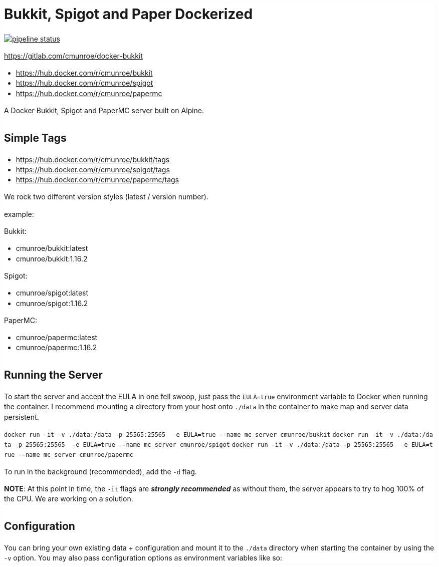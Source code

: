 # Bukkit, Spigot and Paper Dockerized
[![pipeline status](https://gitlab.com/cmunroe/docker-bukkit/badges/master/pipeline.svg)](https://gitlab.com/cmunroe/docker-bukkit/-/commits/master)

https://gitlab.com/cmunroe/docker-bukkit

* https://hub.docker.com/r/cmunroe/bukkit
* https://hub.docker.com/r/cmunroe/spigot
* https://hub.docker.com/r/cmunroe/papermc

A Docker Bukkit, Spigot and PaperMC server built on Alpine.

## Simple Tags

* https://hub.docker.com/r/cmunroe/bukkit/tags
* https://hub.docker.com/r/cmunroe/spigot/tags
* https://hub.docker.com/r/cmunroe/papermc/tags

We rock two different version styles (latest / version number).

example: 
 
 Bukkit:
 - cmunroe/bukkit:latest
 - cmunroe/bukkit:1.16.2
 
 Spigot:
 - cmunroe/spigot:latest
 - cmunroe/spigot:1.16.2

 PaperMC:
 - cmunroe/papermc:latest
 - cmunroe/papermc:1.16.2


## Running the Server

To start the server and accept the EULA in one fell swoop, just pass the `EULA=true` environment variable to Docker when running the container. I recommend mounting a directory from your host onto `./data` in the container to make map and server data persistent.

`docker run -it -v ./data:/data -p 25565:25565  -e EULA=true --name mc_server cmunroe/bukkit` 
`docker run -it -v ./data:/data -p 25565:25565  -e EULA=true --name mc_server cmunroe/spigot` 
`docker run -it -v ./data:/data -p 25565:25565  -e EULA=true --name mc_server cmunroe/papermc` 

To run in the background (recommended), add the `-d` flag.

**NOTE**: At this point in time, the `-it` flags are **_strongly recommended_** as without them, the server appears to try to hog 100% of the CPU. We are working on a solution.

## Configuration

You can bring your own existing data + configuration and mount it to the `./data` directory when starting the container by using the `-v` option. You may also pass configuration options as environment variables like so:
